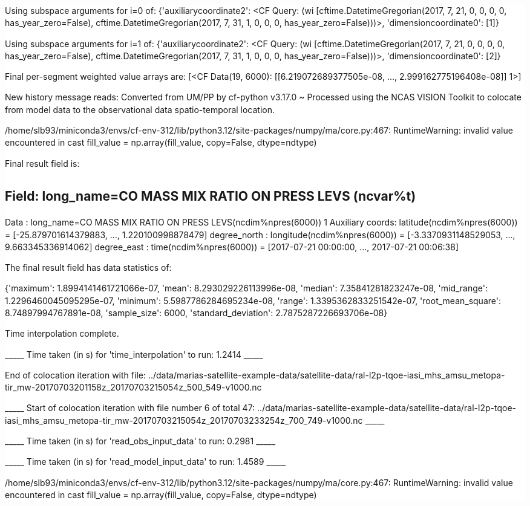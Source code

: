 Using subspace arguments for i=0 of: {'auxiliarycoordinate2': <CF Query: (wi [cftime.DatetimeGregorian(2017, 7, 21, 0, 0, 0, 0, has_year_zero=False), cftime.DatetimeGregorian(2017, 7, 31, 1, 0, 0, 0, has_year_zero=False)))>, 'dimensioncoordinate0': [1]}

Using subspace arguments for i=1 of: {'auxiliarycoordinate2': <CF Query: (wi [cftime.DatetimeGregorian(2017, 7, 21, 0, 0, 0, 0, has_year_zero=False), cftime.DatetimeGregorian(2017, 7, 31, 1, 0, 0, 0, has_year_zero=False)))>, 'dimensioncoordinate0': [2]}

Final per-segment weighted value arrays are:
[<CF Data(19, 6000): [[6.219072689377505e-08, ..., 2.999162775196408e-08]] 1>]

New history message reads: Converted from UM/PP by cf-python v3.17.0 ~ Processed using the NCAS VISION Toolkit to colocate from model data to the observational data spatio-temporal location.

/home/slb93/miniconda3/envs/cf-env-312/lib/python3.12/site-packages/numpy/ma/core.py:467: RuntimeWarning: invalid value encountered in cast
  fill_value = np.array(fill_value, copy=False, dtype=ndtype)

Final result field is:

Field: long_name=CO MASS MIX RATIO ON PRESS LEVS (ncvar%t)
----------------------------------------------------------
Data            : long_name=CO MASS MIX RATIO ON PRESS LEVS(ncdim%npres(6000)) 1
Auxiliary coords: latitude(ncdim%npres(6000)) = [-25.879701614379883, ..., 1.220100998878479] degree_north
                : longitude(ncdim%npres(6000)) = [-3.3370931148529053, ..., 9.663345336914062] degree_east
                : time(ncdim%npres(6000)) = [2017-07-21 00:00:00, ..., 2017-07-21 00:06:38]

The final result field has data statistics of:

{'maximum': 1.8994141461721066e-07,
 'mean': 8.293029226113996e-08,
 'median': 7.35841281823247e-08,
 'mid_range': 1.2296460045095295e-07,
 'minimum': 5.5987786284695234e-08,
 'range': 1.3395362833251542e-07,
 'root_mean_square': 8.74897994767891e-08,
 'sample_size': 6000,
 'standard_deviation': 2.7875287226693706e-08}

Time interpolation complete.

_____ Time taken (in s) for 'time_interpolation' to run: 1.2414 _____

End of colocation iteration with file: ../data/marias-satellite-example-data/satellite-data/ral-l2p-tqoe-iasi_mhs_amsu_metopa-tir_mw-20170703201158z_20170703215054z_500_549-v1000.nc

_____ Start of colocation iteration with file number 6 of total 47: ../data/marias-satellite-example-data/satellite-data/ral-l2p-tqoe-iasi_mhs_amsu_metopa-tir_mw-20170703215054z_20170703233254z_700_749-v1000.nc _____


_____ Time taken (in s) for 'read_obs_input_data' to run: 0.2981 _____


_____ Time taken (in s) for 'read_model_input_data' to run: 1.4589 _____

/home/slb93/miniconda3/envs/cf-env-312/lib/python3.12/site-packages/numpy/ma/core.py:467: RuntimeWarning: invalid value encountered in cast
  fill_value = np.array(fill_value, copy=False, dtype=ndtype)
